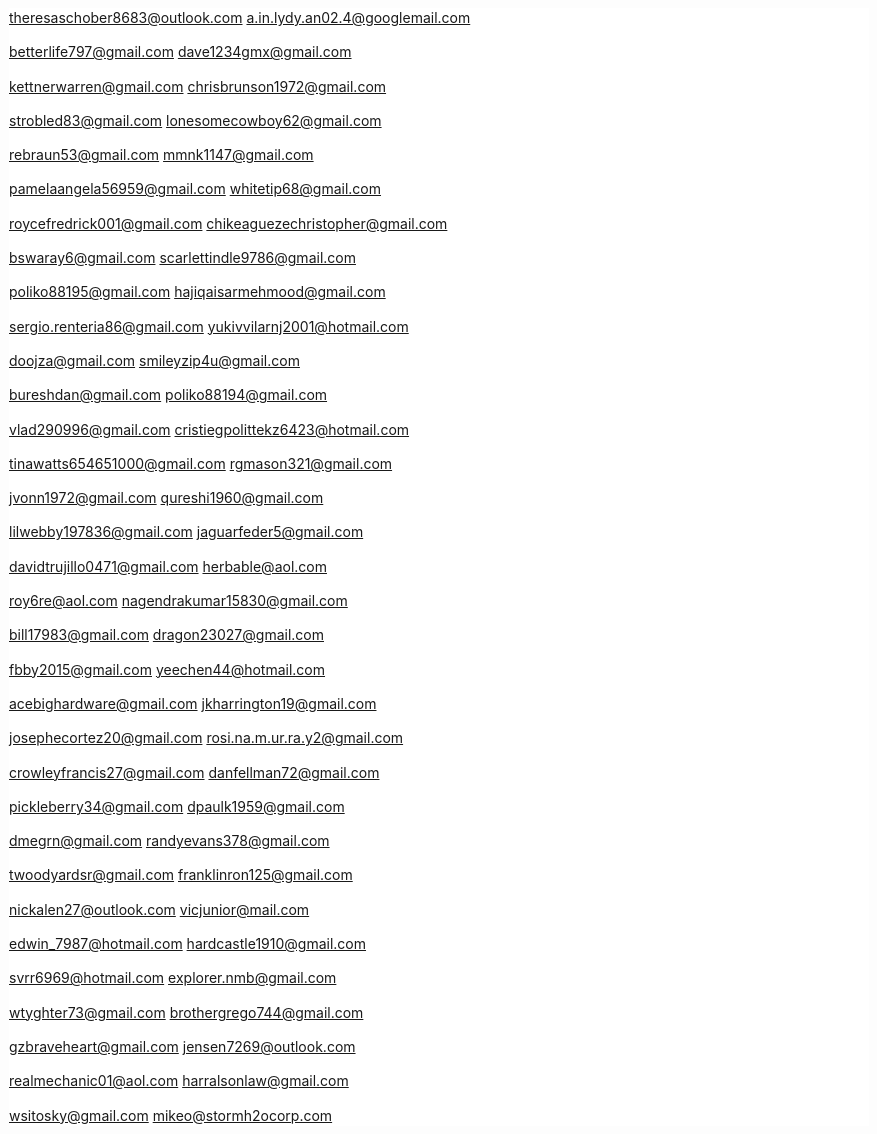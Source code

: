 theresaschober8683@outlook.com a.in.lydy.an02.4@googlemail.com

betterlife797@gmail.com dave1234gmx@gmail.com

kettnerwarren@gmail.com chrisbrunson1972@gmail.com

strobled83@gmail.com lonesomecowboy62@gmail.com

rebraun53@gmail.com mmnk1147@gmail.com

pamelaangela56959@gmail.com whitetip68@gmail.com

roycefredrick001@gmail.com chikeaguezechristopher@gmail.com

bswaray6@gmail.com scarlettindle9786@gmail.com

poliko88195@gmail.com hajiqaisarmehmood@gmail.com

sergio.renteria86@gmail.com yukivvilarnj2001@hotmail.com

doojza@gmail.com smileyzip4u@gmail.com

bureshdan@gmail.com poliko88194@gmail.com

vlad290996@gmail.com cristiegpolittekz6423@hotmail.com

tinawatts654651000@gmail.com rgmason321@gmail.com

jvonn1972@gmail.com qureshi1960@gmail.com

lilwebby197836@gmail.com jaguarfeder5@gmail.com

davidtrujillo0471@gmail.com herbable@aol.com

roy6re@aol.com nagendrakumar15830@gmail.com

bill17983@gmail.com dragon23027@gmail.com

fbby2015@gmail.com yeechen44@hotmail.com

acebighardware@gmail.com jkharrington19@gmail.com

josephecortez20@gmail.com rosi.na.m.ur.ra.y2@gmail.com

crowleyfrancis27@gmail.com danfellman72@gmail.com

pickleberry34@gmail.com dpaulk1959@gmail.com

dmegrn@gmail.com randyevans378@gmail.com

twoodyardsr@gmail.com franklinron125@gmail.com

nickalen27@outlook.com vicjunior@mail.com

edwin_7987@hotmail.com hardcastle1910@gmail.com

svrr6969@hotmail.com explorer.nmb@gmail.com

wtyghter73@gmail.com brothergrego744@gmail.com

gzbraveheart@gmail.com jensen7269@outlook.com

realmechanic01@aol.com harralsonlaw@gmail.com

wsitosky@gmail.com mikeo@stormh2ocorp.com

